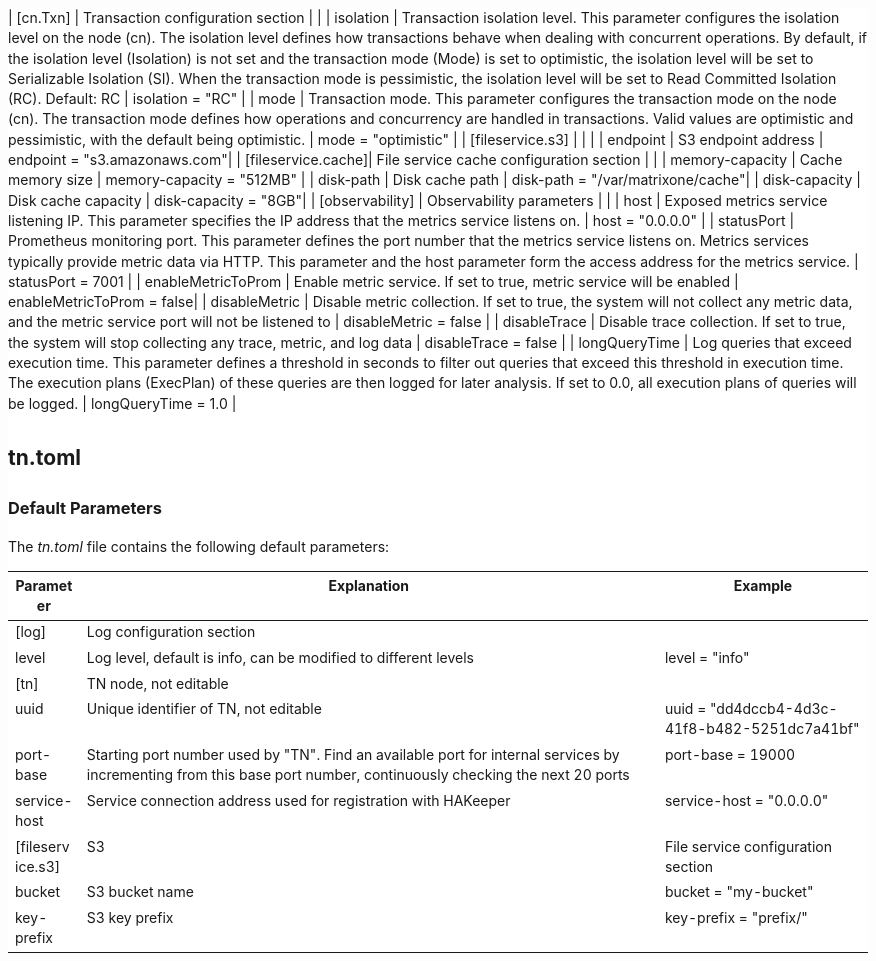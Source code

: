 | [cn.Txn]           | Transaction configuration section         |                           |
| isolation          | Transaction isolation level. This parameter configures the isolation level on the node (cn). The isolation level defines how transactions behave when dealing with concurrent operations. By default, if the isolation level (Isolation) is not set and the transaction mode (Mode) is set to optimistic, the isolation level will be set to Serializable Isolation (SI). When the transaction mode is pessimistic, the isolation level will be set to Read Committed Isolation (RC). Default: RC | isolation = "RC"          |
| mode               | Transaction mode. This parameter configures the transaction mode on the node (cn). The transaction mode defines how operations and concurrency are handled in transactions. Valid values are optimistic and pessimistic, with the default being optimistic. | mode = "optimistic"       |
| [fileservice.s3]   |                        |                           |
| endpoint           | S3 endpoint address                      | endpoint = "s3.amazonaws.com"|
| [fileservice.cache]| File service cache configuration section |                           |
| memory-capacity    | Cache memory size                         | memory-capacity = "512MB" |
| disk-path          | Disk cache path                           | disk-path = "/var/matrixone/cache"|
| disk-capacity      | Disk cache capacity                       | disk-capacity = "8GB"|
| [observability]    | Observability parameters                  |                           |
| host               | Exposed metrics service listening IP. This parameter specifies the IP address that the metrics service listens on. | host = "0.0.0.0"          |
| statusPort         | Prometheus monitoring port. This parameter defines the port number that the metrics service listens on. Metrics services typically provide metric data via HTTP. This parameter and the host parameter form the access address for the metrics service. | statusPort = 7001         |
| enableMetricToProm | Enable metric service. If set to true, metric service will be enabled | enableMetricToProm = false|
| disableMetric      | Disable metric collection. If set to true, the system will not collect any metric data, and the metric service port will not be listened to | disableMetric = false     |
| disableTrace       | Disable trace collection. If set to true, the system will stop collecting any trace, metric, and log data | disableTrace = false      |
| longQueryTime      | Log queries that exceed execution time. This parameter defines a threshold in seconds to filter out queries that exceed this threshold in execution time. The execution plans (ExecPlan) of these queries are then logged for later analysis. If set to 0.0, all execution plans of queries will be logged. | longQueryTime = 1.0              |

## tn.toml

### Default Parameters

The *tn.toml* file contains the following default parameters:

| Parameter          | Explanation                                | Example                  |
|-------------------|-------------------------------------------|--------------------------|
| [log]             | Log configuration section                 |                          |
| level             | Log level, default is info, can be modified to different levels | level = "info"        |
| [tn]              | TN node, not editable                     |                        |
| uuid              | Unique identifier of TN, not editable      | uuid = "dd4dccb4-4d3c-41f8-b482-5251dc7a41bf" |
| port-base         | Starting port number used by "TN". Find an available port for internal services by incrementing from this base port number, continuously checking the next 20 ports | port-base = 19000       |
| service-host      | Service connection address used for registration with HAKeeper | service-host = "0.0.0.0" |
|[fileservice.s3]	|S3| File service configuration section|	|
|bucket|	S3 bucket name|	bucket = "my-bucket"|
|key-prefix|	S3 key prefix|	key-prefix = "prefix/"|
